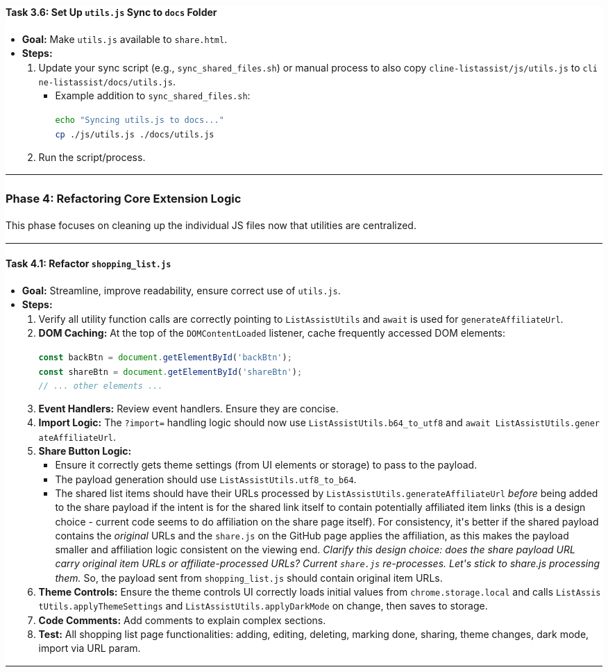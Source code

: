 
#### **Task 3.6: Set Up `utils.js` Sync to `docs` Folder**

*   **Goal:** Make `utils.js` available to `share.html`.
*   **Steps:**
    1.  Update your sync script (e.g., `sync_shared_files.sh`) or manual process to also copy `cline-listassist/js/utils.js` to `cline-listassist/docs/utils.js`.
        *   Example addition to `sync_shared_files.sh`:
            ```bash
            echo "Syncing utils.js to docs..."
            cp ./js/utils.js ./docs/utils.js
            ```
    2.  Run the script/process.

---

### **Phase 4: Refactoring Core Extension Logic**

This phase focuses on cleaning up the individual JS files now that utilities are centralized.

---

#### **Task 4.1: Refactor `shopping_list.js`**

*   **Goal:** Streamline, improve readability, ensure correct use of `utils.js`.
*   **Steps:**
    1.  Verify all utility function calls are correctly pointing to `ListAssistUtils` and `await` is used for `generateAffiliateUrl`.
    2.  **DOM Caching:** At the top of the `DOMContentLoaded` listener, cache frequently accessed DOM elements:
        ```javascript
        const backBtn = document.getElementById('backBtn');
        const shareBtn = document.getElementById('shareBtn');
        // ... other elements ...
        ```
    3.  **Event Handlers:** Review event handlers. Ensure they are concise.
    4.  **Import Logic:** The `?import=` handling logic should now use `ListAssistUtils.b64_to_utf8` and `await ListAssistUtils.generateAffiliateUrl`.
    5.  **Share Button Logic:**
        *   Ensure it correctly gets theme settings (from UI elements or storage) to pass to the payload.
        *   The payload generation should use `ListAssistUtils.utf8_to_b64`.
        *   The shared list items should have their URLs processed by `ListAssistUtils.generateAffiliateUrl` *before* being added to the share payload if the intent is for the shared link itself to contain potentially affiliated item links (this is a design choice - current code seems to do affiliation on the share page itself). For consistency, it's better if the shared payload contains the *original* URLs and the `share.js` on the GitHub page applies the affiliation, as this makes the payload smaller and affiliation logic consistent on the viewing end. *Clarify this design choice: does the share payload URL carry original item URLs or affiliate-processed URLs? Current `share.js` re-processes. Let's stick to share.js processing them.* So, the payload sent from `shopping_list.js` should contain original item URLs.
    6.  **Theme Controls:** Ensure the theme controls UI correctly loads initial values from `chrome.storage.local` and calls `ListAssistUtils.applyThemeSettings` and `ListAssistUtils.applyDarkMode` on change, then saves to storage.
    7.  **Code Comments:** Add comments to explain complex sections.
    8.  **Test:** All shopping list page functionalities: adding, editing, deleting, marking done, sharing, theme changes, dark mode, import via URL param.

---